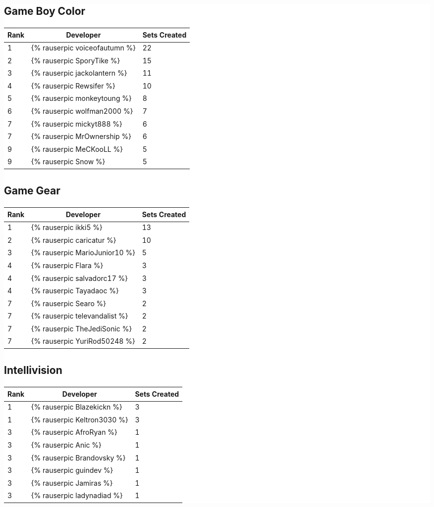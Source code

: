 ## Game Boy Color

| Rank | Developer                     | Sets Created |
| ---- | ----------------------------- | ------------ |
| 1    | {% rauserpic voiceofautumn %} | 22           |
| 2    | {% rauserpic SporyTike %}     | 15           |
| 3    | {% rauserpic jackolantern %}  | 11           |
| 4    | {% rauserpic Rewsifer %}      | 10           |
| 5    | {% rauserpic monkeytoung %}   | 8            |
| 6    | {% rauserpic wolfman2000 %}   | 7            |
| 7    | {% rauserpic mickyt888 %}     | 6            |
| 7    | {% rauserpic MrOwnership %}   | 6            |
| 9    | {% rauserpic MeCKooLL %}      | 5            |
| 9    | {% rauserpic Snow %}          | 5            |

## Game Gear

| Rank | Developer                     | Sets Created |
| ---- | ----------------------------- | ------------ |
| 1    | {% rauserpic ikki5 %}         | 13           |
| 2    | {% rauserpic caricatur %}     | 10           |
| 3    | {% rauserpic MarioJunior10 %} | 5            |
| 4    | {% rauserpic Flara %}         | 3            |
| 4    | {% rauserpic salvadorc17 %}   | 3            |
| 4    | {% rauserpic Tayadaoc %}      | 3            |
| 7    | {% rauserpic Searo %}         | 2            |
| 7    | {% rauserpic televandalist %} | 2            |
| 7    | {% rauserpic TheJediSonic %}  | 2            |
| 7    | {% rauserpic YuriRod50248 %}  | 2            |

## Intellivision

| Rank | Developer                           | Sets Created |
| ---- | ----------------------------------- | ------------ |
| 1    | {% rauserpic Blazekickn %}          | 3            |
| 1    | {% rauserpic Keltron3030 %}         | 3            |
| 3    | {% rauserpic AfroRyan %}            | 1            |
| 3    | {% rauserpic Anic %}                | 1            |
| 3    | {% rauserpic Brandovsky %}          | 1            |
| 3    | {% rauserpic guindev %}             | 1            |
| 3    | {% rauserpic Jamiras %}             | 1            |
| 3    | {% rauserpic ladynadiad %}          | 1            |
